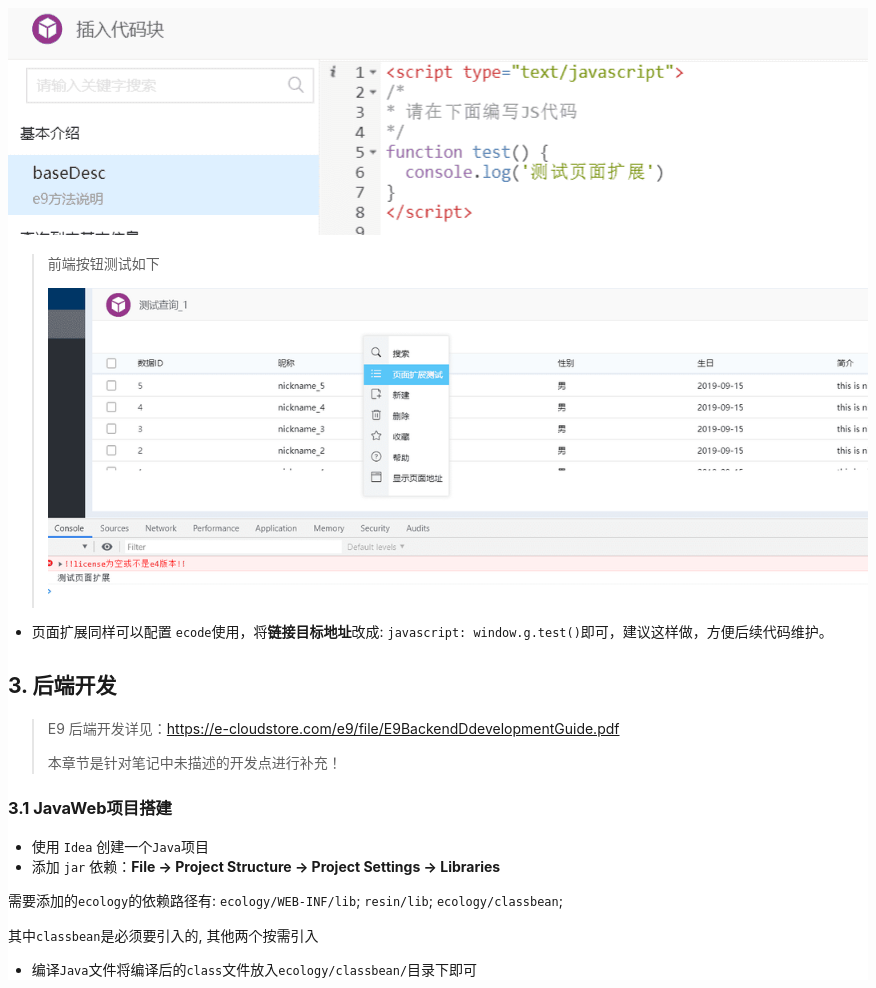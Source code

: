 ![1570110988895](asset/1570110988895-1578384642998.png) 

> 前端按钮测试如下
>
> ![1570110886190](asset/1570110886190-1578384686739.png) 

- 页面扩展同样可以配置 `ecode`使用，将**链接目标地址**改成: `javascript: window.g.test()`即可，建议这样做，方便后续代码维护。

## 3. 后端开发

> E9 后端开发详见：https://e-cloudstore.com/e9/file/E9BackendDdevelopmentGuide.pdf 
>
> 本章节是针对笔记中未描述的开发点进行补充！

### 3.1 JavaWeb项目搭建

- 使用 `Idea` 创建一个`Java`项目
- 添加 `jar` 依赖：**File -> Project Structure -> Project Settings -> Libraries**

需要添加的`ecology`的依赖路径有: `ecology/WEB-INF/lib`; `resin/lib`; `ecology/classbean`;

其中`classbean`是必须要引入的, 其他两个按需引入

- 编译`Java`文件将编译后的`class`文件放入`ecology/classbean/`目录下即可
